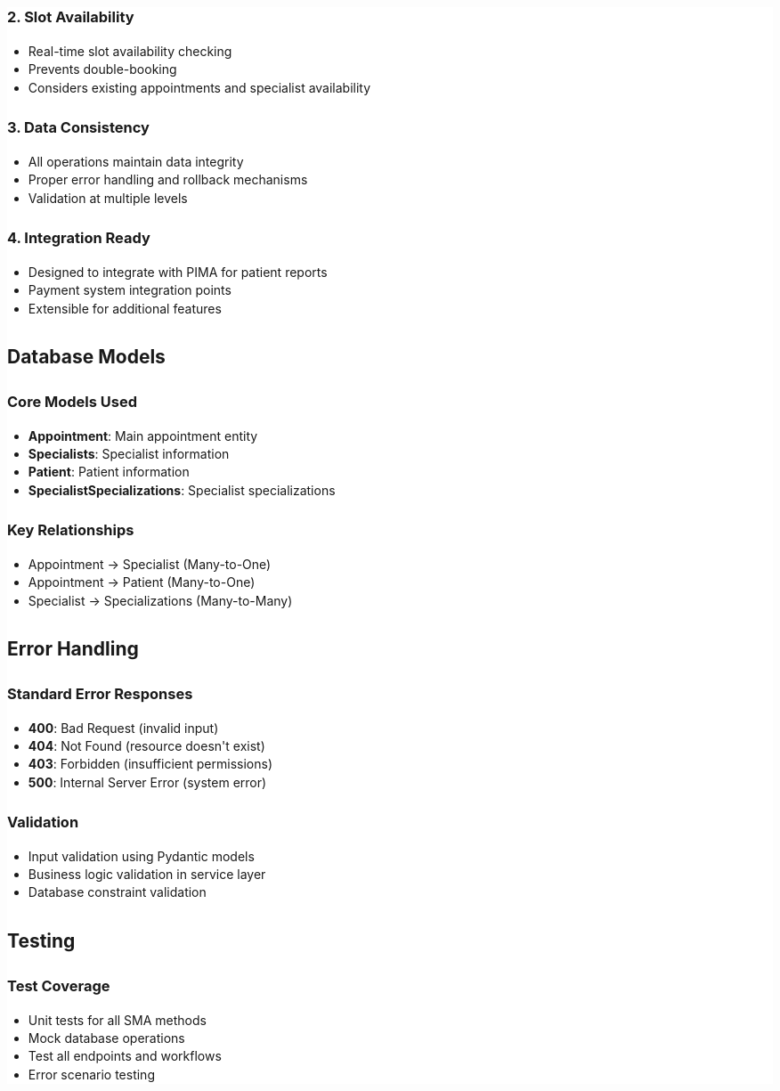 ### 2. Slot Availability
- Real-time slot availability checking
- Prevents double-booking
- Considers existing appointments and specialist availability

### 3. Data Consistency
- All operations maintain data integrity
- Proper error handling and rollback mechanisms
- Validation at multiple levels

### 4. Integration Ready
- Designed to integrate with PIMA for patient reports
- Payment system integration points
- Extensible for additional features

## Database Models

### Core Models Used
- **Appointment**: Main appointment entity
- **Specialists**: Specialist information
- **Patient**: Patient information
- **SpecialistSpecializations**: Specialist specializations

### Key Relationships
- Appointment → Specialist (Many-to-One)
- Appointment → Patient (Many-to-One)
- Specialist → Specializations (Many-to-Many)

## Error Handling

### Standard Error Responses
- **400**: Bad Request (invalid input)
- **404**: Not Found (resource doesn't exist)
- **403**: Forbidden (insufficient permissions)
- **500**: Internal Server Error (system error)

### Validation
- Input validation using Pydantic models
- Business logic validation in service layer
- Database constraint validation

## Testing

### Test Coverage
- Unit tests for all SMA methods
- Mock database operations
- Test all endpoints and workflows
- Error scenario testing
